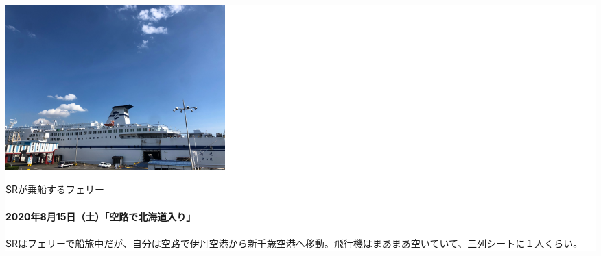 <img src="/assets/images/moto-HT2020/IMG_4508.jpeg" width="320px">
</a>
<p>SRが乗船するフェリー</p>
</div>

#### 2020年8月15日（土）「空路で北海道入り」

SRはフェリーで船旅中だが、自分は空路で伊丹空港から新千歳空港へ移動。飛行機はまあまあ空いていて、三列シートに１人くらい。

<div class="post-img">
<a href="/assets/images/moto-HT2020/IMG_4538.jpeg">